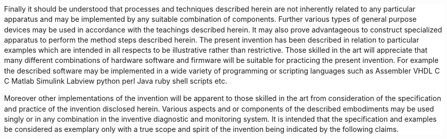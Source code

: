 Finally it should be understood that processes and techniques described herein are not inherently related to any particular apparatus and may be implemented by any suitable combination of components. Further various types of general purpose devices may be used in accordance with the teachings described herein. It may also prove advantageous to construct specialized apparatus to perform the method steps described herein. The present invention has been described in relation to particular examples which are intended in all respects to be illustrative rather than restrictive. Those skilled in the art will appreciate that many different combinations of hardware software and firmware will be suitable for practicing the present invention. For example the described software may be implemented in a wide variety of programming or scripting languages such as Assembler VHDL C C Matlab Simulink Labview python perl Java ruby shell scripts etc.

Moreover other implementations of the invention will be apparent to those skilled in the art from consideration of the specification and practice of the invention disclosed herein. Various aspects and or components of the described embodiments may be used singly or in any combination in the inventive diagnostic and monitoring system. It is intended that the specification and examples be considered as exemplary only with a true scope and spirit of the invention being indicated by the following claims.

